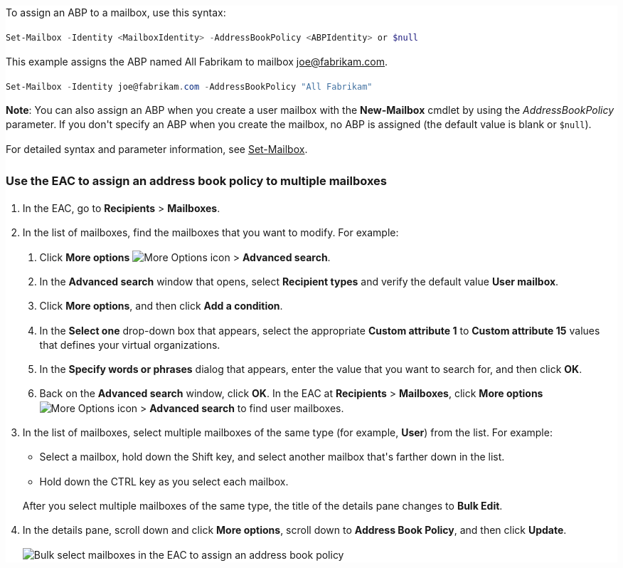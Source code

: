 To assign an ABP to a mailbox, use this syntax:

```PowerShell
Set-Mailbox -Identity <MailboxIdentity> -AddressBookPolicy <ABPIdentity> or $null
```

This example assigns the ABP named All Fabrikam to mailbox joe@fabrikam.com.

```PowerShell
Set-Mailbox -Identity joe@fabrikam.com -AddressBookPolicy "All Fabrikam"
```

 **Note**: You can also assign an ABP when you create a user mailbox with the **New-Mailbox** cmdlet by using the _AddressBookPolicy_ parameter. If you don't specify an ABP when you create the mailbox, no ABP is assigned (the default value is blank or `$null`).

For detailed syntax and parameter information, see [Set-Mailbox](https://docs.microsoft.com/powershell/module/exchange/set-mailbox).

### Use the EAC to assign an address book policy to multiple mailboxes

1. In the EAC, go to **Recipients** \> **Mailboxes**.

2. In the list of mailboxes, find the mailboxes that you want to modify. For example:

   1. Click **More options** ![More Options icon](../../media/ITPro_EAC_MoreOptionsIcon.png) \> **Advanced search**.

   2. In the **Advanced search** window that opens, select **Recipient types** and verify the default value **User mailbox**.

   3. Click **More options**, and then click **Add a condition**.

   4. In the **Select one** drop-down box that appears, select the appropriate **Custom attribute 1** to **Custom attribute 15** values that defines your virtual organizations.

   5. In the **Specify words or phrases** dialog that appears, enter the value that you want to search for, and then click **OK**.

   6. Back on the **Advanced search** window, click **OK**. In the EAC at **Recipients** \> **Mailboxes**, click **More options** ![More Options icon](../../media/ITPro_EAC_MoreOptionsIcon.png) \> **Advanced search** to find user mailboxes.

3. In the list of mailboxes, select multiple mailboxes of the same type (for example, **User**) from the list. For example:

   - Select a mailbox, hold down the Shift key, and select another mailbox that's farther down in the list.

   - Hold down the CTRL key as you select each mailbox.

    After you select multiple mailboxes of the same type, the title of the details pane changes to **Bulk Edit**.

4. In the details pane, scroll down and click **More options**, scroll down to **Address Book Policy**, and then click **Update**.

   ![Bulk select mailboxes in the EAC to assign an address book policy](../../media/6319f0ec-686d-48e2-9061-2337e30116d5.png)

